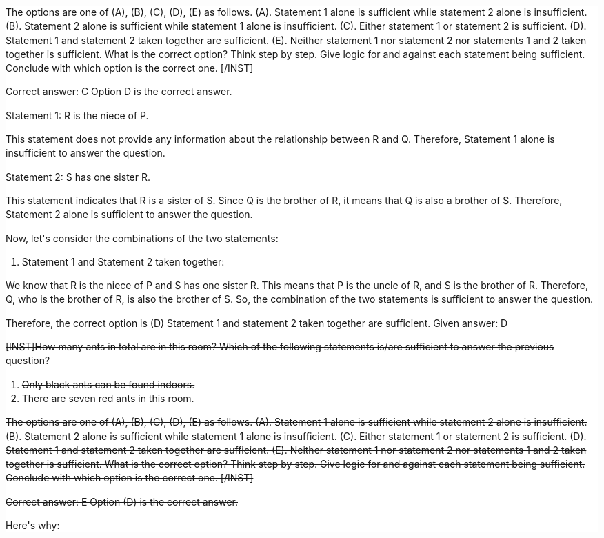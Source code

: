The options are one of (A), (B), (C), (D), (E) as follows.
(A). Statement 1 alone is sufficient while statement 2 alone is insufficient.
(B). Statement 2 alone is sufficient while statement 1 alone is insufficient.
(C). Either statement 1 or statement 2 is sufficient.
(D). Statement 1 and statement 2 taken together are sufficient.
(E). Neither statement 1 nor statement 2 nor statements 1 and 2 taken together is sufficient.
What is the correct option? Think step by step.
Give logic for and against each statement being sufficient.
Conclude with which option is the correct one.
[/INST]


Correct answer: C
Option D is the correct answer.

Statement 1: R is the niece of P.

This statement does not provide any information about the relationship between R and Q. Therefore, Statement 1 alone is insufficient to answer the question.

Statement 2: S has one sister R.

This statement indicates that R is a sister of S. Since Q is the brother of R, it means that Q is also a brother of S. Therefore, Statement 2 alone is sufficient to answer the question.

Now, let's consider the combinations of the two statements:

1. Statement 1 and Statement 2 taken together:

We know that R is the niece of P and S has one sister R. This means that P is the uncle of R, and S is the brother of R. Therefore, Q, who is the brother of R, is also the brother of S. So, the combination of the two statements is sufficient to answer the question.

Therefore, the correct option is (D) Statement 1 and statement 2 taken together are sufficient.
Given answer: D


<s>[INST]How many ants in total are in this room? Which of the following statements is/are sufficient to answer the previous question?
1. Only black ants can be found indoors.
2. There are seven red ants in this room.

The options are one of (A), (B), (C), (D), (E) as follows.
(A). Statement 1 alone is sufficient while statement 2 alone is insufficient.
(B). Statement 2 alone is sufficient while statement 1 alone is insufficient.
(C). Either statement 1 or statement 2 is sufficient.
(D). Statement 1 and statement 2 taken together are sufficient.
(E). Neither statement 1 nor statement 2 nor statements 1 and 2 taken together is sufficient.
What is the correct option? Think step by step.
Give logic for and against each statement being sufficient.
Conclude with which option is the correct one.
[/INST]


Correct answer: E
Option (D) is the correct answer.

Here's why:
